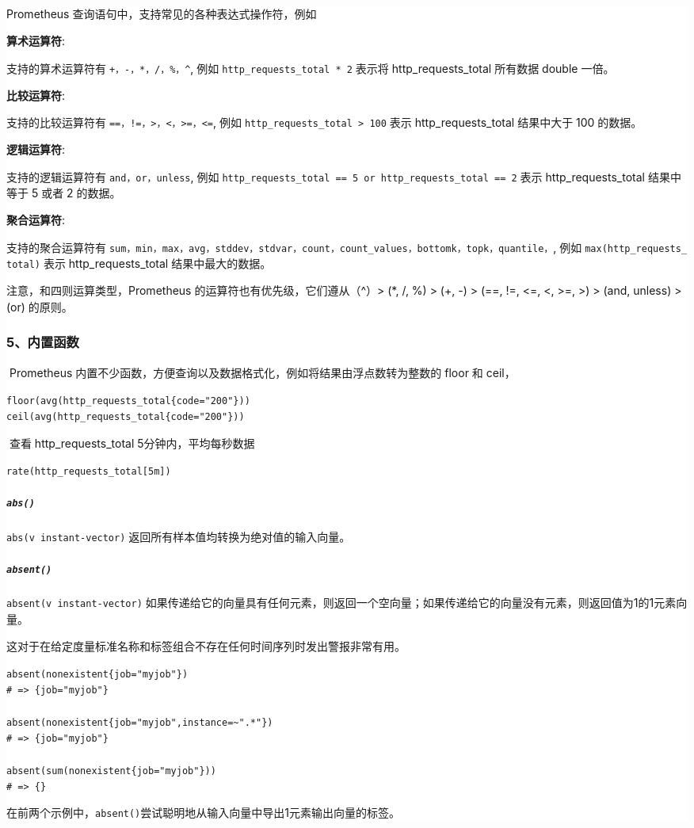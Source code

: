 Prometheus 查询语句中，支持常见的各种表达式操作符，例如

**算术运算符**:

支持的算术运算符有 `+，-，*，/，%，^`, 例如 `http_requests_total * 2` 表示将 http_requests_total 所有数据 double 一倍。

**比较运算符**:

支持的比较运算符有 `==，!=，>，<，>=，<=`, 例如 `http_requests_total > 100` 表示 http_requests_total 结果中大于 100 的数据。

**逻辑运算符**:

支持的逻辑运算符有 `and，or，unless`, 例如 `http_requests_total == 5 or http_requests_total == 2` 表示 http_requests_total 结果中等于 5 或者 2 的数据。

**聚合运算符**:

支持的聚合运算符有 `sum，min，max，avg，stddev，stdvar，count，count_values，bottomk，topk，quantile，`, 例如 `max(http_requests_total)` 表示 http_requests_total 结果中最大的数据。

注意，和四则运算类型，Prometheus 的运算符也有优先级，它们遵从（^）> (*, /, %) > (+, -) > (==, !=, <=, <, >=, >) > (and, unless) > (or) 的原则。

### 5、内置函数

​		Prometheus 内置不少函数，方便查询以及数据格式化，例如将结果由浮点数转为整数的 floor 和 ceil，

```
floor(avg(http_requests_total{code="200"}))
ceil(avg(http_requests_total{code="200"}))
```

​		查看 http_requests_total 5分钟内，平均每秒数据

```
rate(http_requests_total[5m])
```

##### `abs()`

`abs(v instant-vector)` 返回所有样本值均转换为绝对值的输入向量。

##### `absent()`

`absent(v instant-vector)` 如果传递给它的向量具有任何元素，则返回一个空向量；如果传递给它的向量没有元素，则返回值为1的1元素向量。

这对于在给定度量标准名称和标签组合不存在任何时间序列时发出警报非常有用。

```
absent(nonexistent{job="myjob"})
# => {job="myjob"}

absent(nonexistent{job="myjob",instance=~".*"})
# => {job="myjob"}

absent(sum(nonexistent{job="myjob"}))
# => {}
```

在前两个示例中，`absent()`尝试聪明地从输入向量中导出1元素输出向量的标签。
